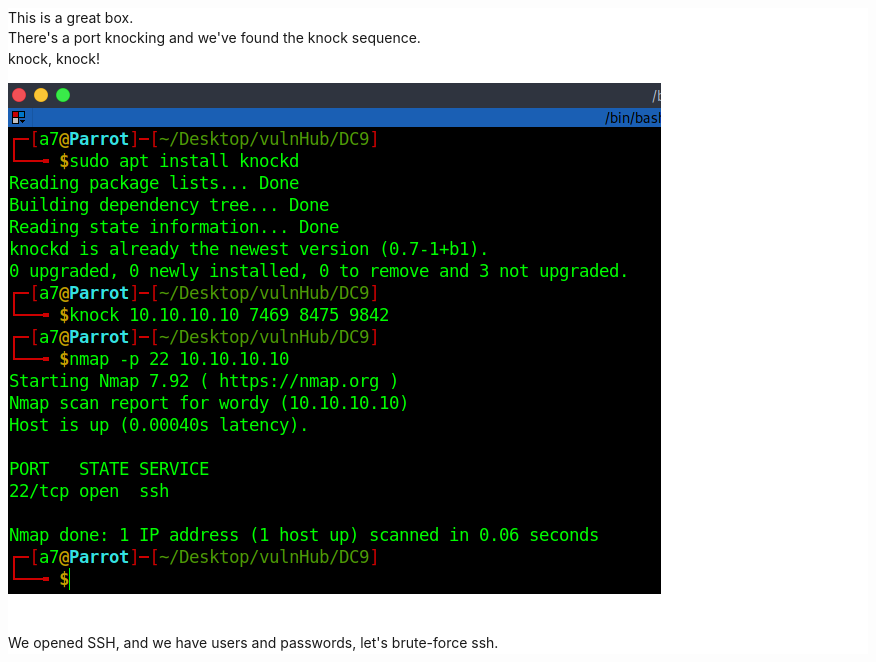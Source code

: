 
This is a great box.<br />
There's a port knocking and we've found the knock sequence.<br />
knock, knock!

![](Pics/knock2.png)
<br />
<br />

We opened SSH, and we have users and passwords, let's brute-force ssh.
